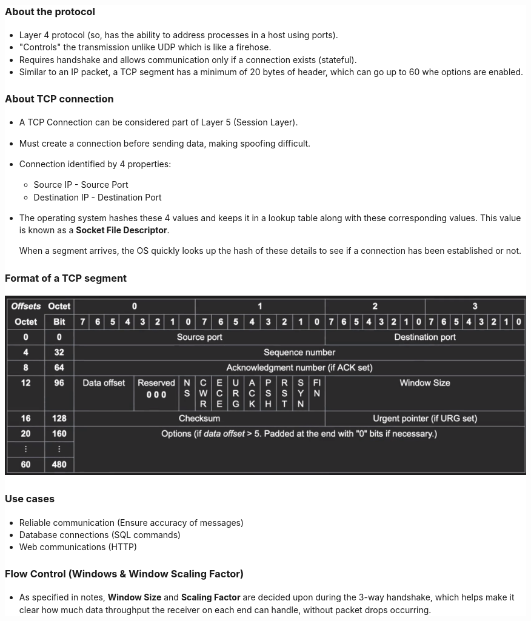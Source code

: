 ### About the protocol

- Layer 4 protocol (so, has the ability to address processes in a host using ports).
- "Controls" the transmission unlike UDP which is like a firehose.
- Requires handshake and allows communication only if a connection exists (stateful).
- Similar to an IP packet, a TCP segment has a minimum of 20 bytes of header, which can go up to 60 whe options are enabled.

### About TCP connection

- A TCP Connection can be considered part of Layer 5 (Session Layer).
- Must create a connection before sending data, making spoofing difficult.
- Connection identified by 4 properties:
  - Source IP - Source Port
  - Destination IP - Destination Port

- The operating system hashes these 4 values and keeps it in a lookup table along with these corresponding values. This value is known as a **Socket File Descriptor**.
  
  When a segment arrives, the OS quickly looks up the hash of these details to see if a connection has been established or not.

### Format of a TCP segment

![](./tcp-segment.png)

### Use cases

- Reliable communication (Ensure accuracy of messages)
- Database connections (SQL commands)
- Web communications (HTTP)

### Flow Control (Windows & Window Scaling Factor)

- As specified in notes, **Window Size** and **Scaling Factor** are decided upon during the 3-way handshake, which helps make it clear how much data throughput the receiver on each end can handle, without packet drops occurring. 
